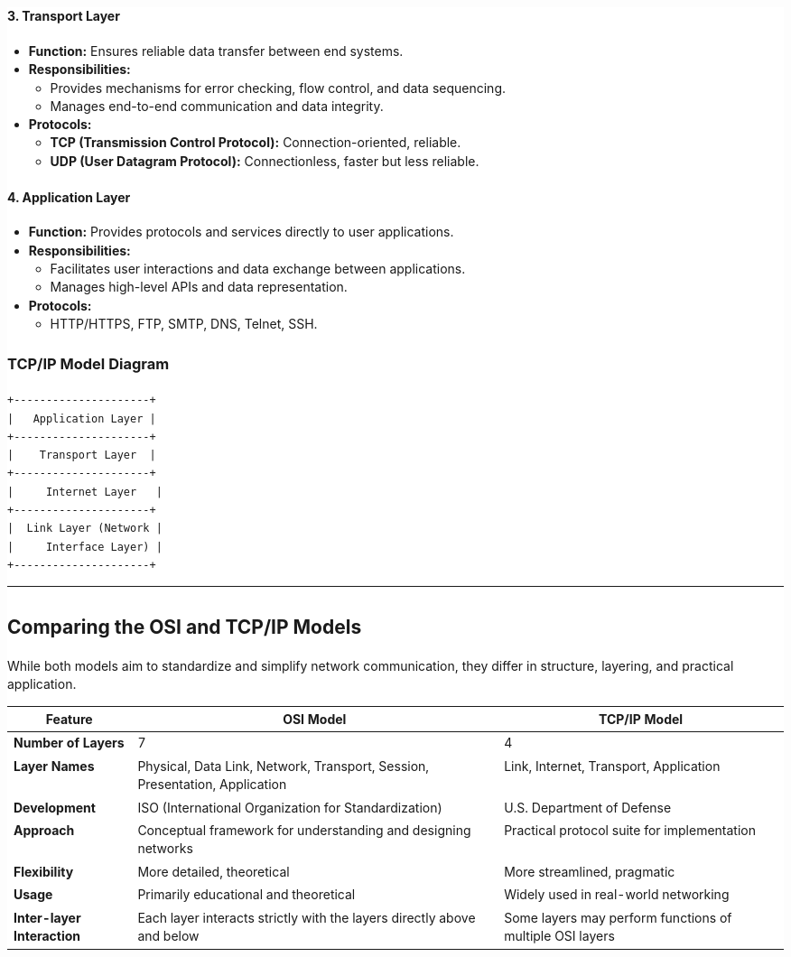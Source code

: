 #### 3. Transport Layer

- **Function:** Ensures reliable data transfer between end systems.
- **Responsibilities:**
  - Provides mechanisms for error checking, flow control, and data sequencing.
  - Manages end-to-end communication and data integrity.
- **Protocols:**
  - **TCP (Transmission Control Protocol):** Connection-oriented, reliable.
  - **UDP (User Datagram Protocol):** Connectionless, faster but less reliable.

#### 4. Application Layer

- **Function:** Provides protocols and services directly to user applications.
- **Responsibilities:**
  - Facilitates user interactions and data exchange between applications.
  - Manages high-level APIs and data representation.
- **Protocols:**
  - HTTP/HTTPS, FTP, SMTP, DNS, Telnet, SSH.

### TCP/IP Model Diagram

```
+---------------------+
|   Application Layer |
+---------------------+
|    Transport Layer  |
+---------------------+
|     Internet Layer   |
+---------------------+
|  Link Layer (Network |
|     Interface Layer) |
+---------------------+
```

---

## Comparing the OSI and TCP/IP Models

While both models aim to standardize and simplify network communication, they differ in structure, layering, and practical application.

| Feature                  | OSI Model                                  | TCP/IP Model                         |
|--------------------------|--------------------------------------------|--------------------------------------|
| **Number of Layers**     | 7                                          | 4                                    |
| **Layer Names**          | Physical, Data Link, Network, Transport, Session, Presentation, Application | Link, Internet, Transport, Application |
| **Development**          | ISO (International Organization for Standardization) | U.S. Department of Defense           |
| **Approach**             | Conceptual framework for understanding and designing networks | Practical protocol suite for implementation |
| **Flexibility**          | More detailed, theoretical                  | More streamlined, pragmatic          |
| **Usage**                | Primarily educational and theoretical       | Widely used in real-world networking |
| **Inter-layer Interaction** | Each layer interacts strictly with the layers directly above and below | Some layers may perform functions of multiple OSI layers |
